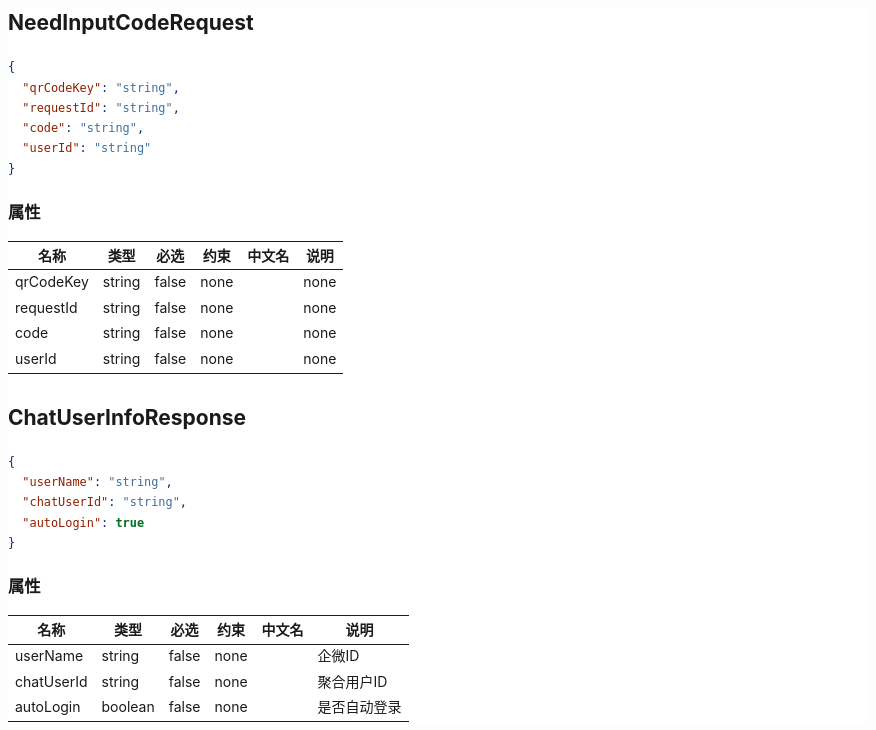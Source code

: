 <h2 id="tocS_NeedInputCodeRequest">NeedInputCodeRequest</h2>

<a id="schemaneedinputcoderequest"></a>
<a id="schema_NeedInputCodeRequest"></a>
<a id="tocSneedinputcoderequest"></a>
<a id="tocsneedinputcoderequest"></a>

```json
{
  "qrCodeKey": "string",
  "requestId": "string",
  "code": "string",
  "userId": "string"
}

```

### 属性

|名称|类型|必选|约束|中文名|说明|
|---|---|---|---|---|---|
|qrCodeKey|string|false|none||none|
|requestId|string|false|none||none|
|code|string|false|none||none|
|userId|string|false|none||none|

<h2 id="tocS_ChatUserInfoResponse">ChatUserInfoResponse</h2>

<a id="schemachatuserinforesponse"></a>
<a id="schema_ChatUserInfoResponse"></a>
<a id="tocSchatuserinforesponse"></a>
<a id="tocschatuserinforesponse"></a>

```json
{
  "userName": "string",
  "chatUserId": "string",
  "autoLogin": true
}

```

### 属性

|名称|类型|必选|约束|中文名|说明|
|---|---|---|---|---|---|
|userName|string|false|none||企微ID|
|chatUserId|string|false|none||聚合用户ID|
|autoLogin|boolean|false|none||是否自动登录|
